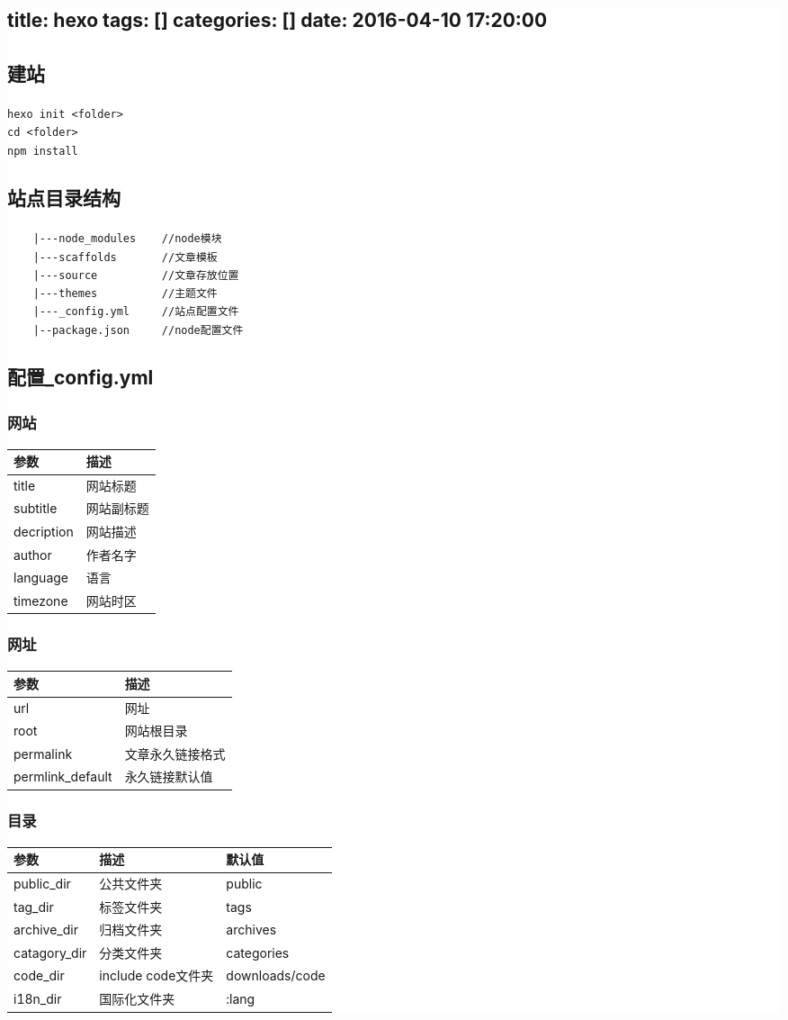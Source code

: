 title: hexo
tags: []
categories: []
date: 2016-04-10 17:20:00
---

## 建站  
```
hexo init <folder>
cd <folder>
npm install
```
## 站点目录结构  
```
    |---node_modules    //node模块
    |---scaffolds       //文章模板
    |---source          //文章存放位置
    |---themes          //主题文件
    |---_config.yml     //站点配置文件
    |--package.json     //node配置文件
```

## 配置_config.yml  
###  网站  
 |参数            | 描述          |
 |:---------------|:--------------|
 |title           |网站标题       |
 |subtitle        |网站副标题     |
 |decription      |网站描述       |  
 |author          |作者名字       |
 |language        |语言           |
 |timezone        |网站时区       |   

###  网址  
 |参数            |描述             |
 |:---------------|:----------------|
 |url             |网址             |
 |root            |网站根目录       |
 |permalink       |文章永久链接格式 |
 |permlink_default|永久链接默认值   |

###  目录 
 |参数             |描述                |默认值         |
 |:----------------|:-------------------|:--------------|
 |public_dir       |公共文件夹          |public         |
 |tag_dir          |标签文件夹          |tags           |
 |archive_dir      |归档文件夹          |archives       |
 |catagory_dir     |分类文件夹          |categories     |
 |code_dir         |include code文件夹  |downloads/code |
 |i18n_dir         |国际化文件夹        |:lang          |